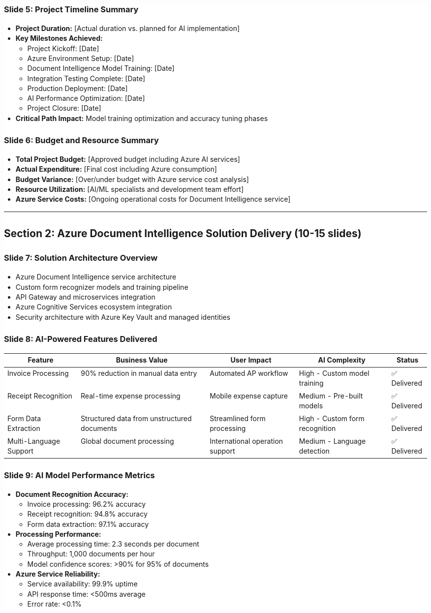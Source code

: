 ### **Slide 5: Project Timeline Summary**
- **Project Duration:** [Actual duration vs. planned for AI implementation]
- **Key Milestones Achieved:**
  - Project Kickoff: [Date]
  - Azure Environment Setup: [Date]
  - Document Intelligence Model Training: [Date]
  - Integration Testing Complete: [Date]
  - Production Deployment: [Date]
  - AI Performance Optimization: [Date]
  - Project Closure: [Date]
- **Critical Path Impact:** Model training optimization and accuracy tuning phases

### **Slide 6: Budget and Resource Summary**
- **Total Project Budget:** [Approved budget including Azure AI services]
- **Actual Expenditure:** [Final cost including Azure consumption]
- **Budget Variance:** [Over/under budget with Azure service cost analysis]
- **Resource Utilization:** [AI/ML specialists and development team effort]
- **Azure Service Costs:** [Ongoing operational costs for Document Intelligence service]

---

## **Section 2: Azure Document Intelligence Solution Delivery (10-15 slides)**

### **Slide 7: Solution Architecture Overview**
- Azure Document Intelligence service architecture
- Custom form recognizer models and training pipeline
- API Gateway and microservices integration
- Azure Cognitive Services ecosystem integration
- Security architecture with Azure Key Vault and managed identities

### **Slide 8: AI-Powered Features Delivered**
| Feature | Business Value | User Impact | AI Complexity | Status |
|---------|----------------|-------------|---------------|---------|
| Invoice Processing | 90% reduction in manual data entry | Automated AP workflow | High - Custom model training | ✅ Delivered |
| Receipt Recognition | Real-time expense processing | Mobile expense capture | Medium - Pre-built models | ✅ Delivered |
| Form Data Extraction | Structured data from unstructured documents | Streamlined form processing | High - Custom form recognition | ✅ Delivered |
| Multi-Language Support | Global document processing | International operation support | Medium - Language detection | ✅ Delivered |

### **Slide 9: AI Model Performance Metrics**
- **Document Recognition Accuracy:**
  - Invoice processing: 96.2% accuracy
  - Receipt recognition: 94.8% accuracy
  - Form data extraction: 97.1% accuracy
- **Processing Performance:**
  - Average processing time: 2.3 seconds per document
  - Throughput: 1,000 documents per hour
  - Model confidence scores: >90% for 95% of documents
- **Azure Service Reliability:**
  - Service availability: 99.9% uptime
  - API response time: <500ms average
  - Error rate: <0.1%
